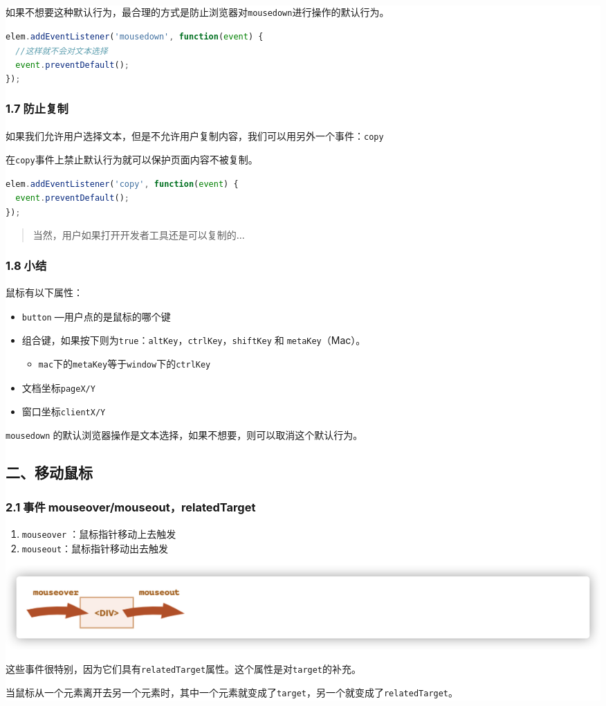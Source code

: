 如果不想要这种默认行为，最合理的方式是防止浏览器对`mousedown`进行操作的默认行为。

```javascript
elem.addEventListener('mousedown', function(event) {
  //这样就不会对文本选择
  event.preventDefault();
});
```

### 1.7 防止复制

如果我们允许用户选择文本，但是不允许用户复制内容，我们可以用另外一个事件：`copy`

在`copy`事件上禁止默认行为就可以保护页面内容不被复制。

```javascript
elem.addEventListener('copy', function(event) {
  event.preventDefault();
});
```

> 当然，用户如果打开开发者工具还是可以复制的...

### 1.8 小结

鼠标有以下属性：

- `button` —用户点的是鼠标的哪个键
- 组合键，如果按下则为`true`：`altKey`，`ctrlKey`，`shiftKey` 和 `metaKey`（Mac）。

  - `mac`下的`metaKey`等于`window`下的`ctrlKey`

- 文档坐标`pageX/Y`
- 窗口坐标`clientX/Y`

`mousedown` 的默认浏览器操作是文本选择，如果不想要，则可以取消这个默认行为。

## 二、移动鼠标

### 2.1 事件 mouseover/mouseout，relatedTarget

1. `mouseover` ：鼠标指针移动上去触发
2. `mouseout`：鼠标指针移动出去触发

![image-20220113182656466](../assets/image-20220113182656466.png)

这些事件很特别，因为它们具有`relatedTarget`属性。这个属性是对`target`的补充。

当鼠标从一个元素离开去另一个元素时，其中一个元素就变成了`target`，另一个就变成了`relatedTarget`。
